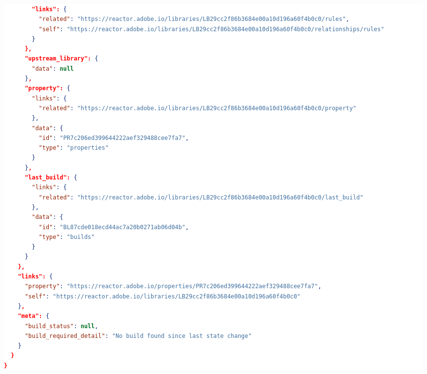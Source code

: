 ```json
        "links": {
          "related": "https://reactor.adobe.io/libraries/LB29cc2f86b3684e00a10d196a60f4b0c0/rules",
          "self": "https://reactor.adobe.io/libraries/LB29cc2f86b3684e00a10d196a60f4b0c0/relationships/rules"
        }
      },
      "upstream_library": {
        "data": null
      },
      "property": {
        "links": {
          "related": "https://reactor.adobe.io/libraries/LB29cc2f86b3684e00a10d196a60f4b0c0/property"
        },
        "data": {
          "id": "PR7c206ed399644222aef329488cee7fa7",
          "type": "properties"
        }
      },
      "last_build": {
        "links": {
          "related": "https://reactor.adobe.io/libraries/LB29cc2f86b3684e00a10d196a60f4b0c0/last_build"
        },
        "data": {
          "id": "BL87cde018ecd44ac7a20b0271ab06d04b",
          "type": "builds"
        }
      }
    },
    "links": {
      "property": "https://reactor.adobe.io/properties/PR7c206ed399644222aef329488cee7fa7",
      "self": "https://reactor.adobe.io/libraries/LB29cc2f86b3684e00a10d196a60f4b0c0"
    },
    "meta": {
      "build_status": null,
      "build_required_detail": "No build found since last state change"
    }
  }
}
```
